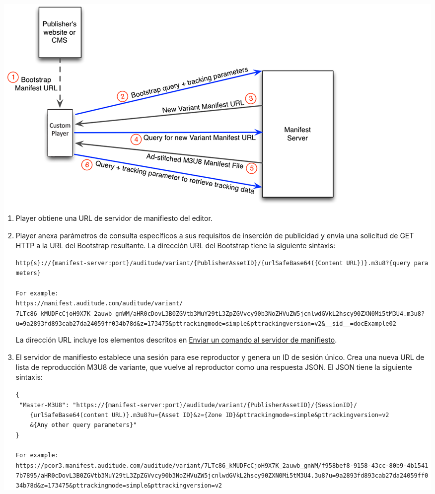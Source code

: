 ![](assets/pt_ssai_notvsdk_csat_ai-workflow.png)

1. Player obtiene una URL de servidor de manifiesto del editor.
1. Player anexa parámetros de consulta específicos a sus requisitos de inserción de publicidad y envía una solicitud de GET HTTP a la URL del Bootstrap resultante. La dirección URL del Bootstrap tiene la siguiente sintaxis:

   ```
   http{s}://{manifest-server:port}/auditude/variant/{PublisherAssetID}/{urlSafeBase64({Content URL})}.m3u8?{query parameters}
   
   For example:
   https://manifest.auditude.com/auditude/variant/
   7LTc86_kMUDFcCjoH9X7K_2auwb_gnWM/aHR0cDovL3B0ZGVtb3MuY29tL3ZpZGVvcy90b3NoZHVuZW5jcnlwdGVkL2hscy90ZXN0Mi5tM3U4.m3u8?
   u=9a2893fd893cab27da24059ff034b78d&z=173475&pttrackingmode=simple&pttrackingversion=v2&__sid__=docExample02
   ```

   La dirección URL incluye los elementos descritos en [Enviar un comando al servidor de manifiesto](../../msapi-topics/ms-getting-started/ms-sending-cmd.md).

1. El servidor de manifiesto establece una sesión para ese reproductor y genera un ID de sesión único. Crea una nueva URL de lista de reproducción M3U8 de variante, que vuelve al reproductor como una respuesta JSON. El JSON tiene la siguiente sintaxis:

   ```
   {
    "Master-M3U8": "https://{manifest-server:port}/auditude/variant/{PublisherAssetID}/{SessionID}/
       {urlSafeBase64(content URL)}.m3u8?u={Asset ID}&z={Zone ID}&pttrackingmode=simple&pttrackingversion=v2
       &{Any other query parameters}"
   }
   
   For example:
   https://pcor3.manifest.auditude.com/auditude/variant/7LTc86_kMUDFcCjoH9X7K_2auwb_gnWM/f958bef8-9158-43cc-80b9-4b15417b7895/aHR0cDovL3B0ZGVtb3MuY29tL3ZpZGVvcy90b3NoZHVuZW5jcnlwdGVkL2hscy90ZXN0Mi5tM3U4.3u8?u=9a2893fd893cab27da24059ff034b78d&z=173475&pttrackingmode=simple&pttrackingversion=v2
   ```
